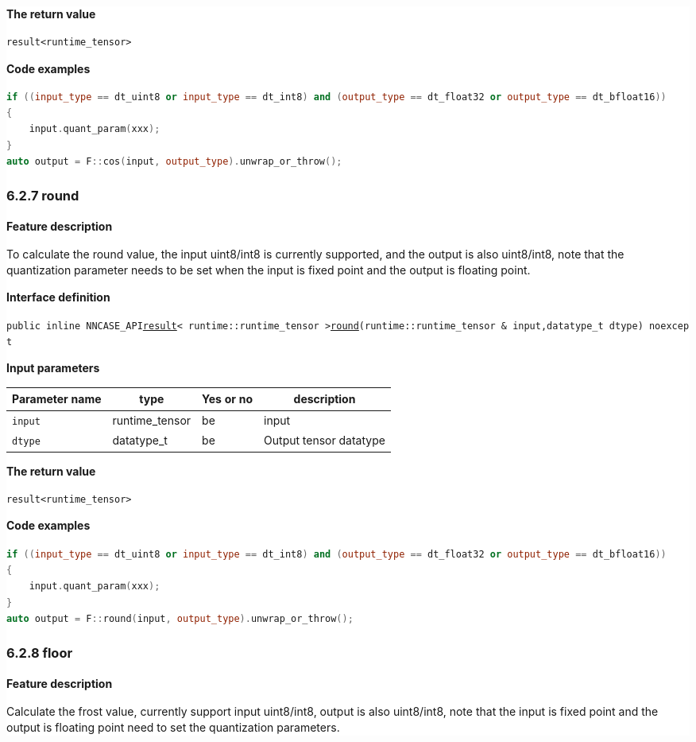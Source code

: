 **The return value**

`result<runtime_tensor>`

**Code examples**

```cpp
if ((input_type == dt_uint8 or input_type == dt_int8) and (output_type == dt_float32 or output_type == dt_bfloat16))
{
    input.quant_param(xxx);
}
auto output = F::cos(input, output_type).unwrap_or_throw();
```

### 6.2.7 round

**Feature description**

To calculate the round value, the input uint8/int8 is currently supported, and the output is also uint8/int8, note that the quantization parameter needs to be set when the input is fixed point and the output is floating point.

**Interface definition**

`public inline NNCASE_API`[`result`](#classnncase_1_1result)`< runtime::runtime_tensor >`[`round`](#ops_8h_1a81db8ac4866004f75fb65db876262785)`(runtime::runtime_tensor & input,datatype_t dtype) noexcept`

**Input parameters**

| Parameter name  | type           | Yes or no | description                |
| --------- | -------------- | -------- | ------------------- |
| `input` | runtime_tensor | be       | input                |
| `dtype` | datatype_t     | be       | Output tensor datatype |

**The return value**

`result<runtime_tensor>`

**Code examples**

```cpp
if ((input_type == dt_uint8 or input_type == dt_int8) and (output_type == dt_float32 or output_type == dt_bfloat16))
{
    input.quant_param(xxx);
}
auto output = F::round(input, output_type).unwrap_or_throw();
```

### 6.2.8 floor

**Feature description**

Calculate the frost value, currently support input uint8/int8, output is also uint8/int8, note that the input is fixed point and the output is floating point need to set the quantization parameters.
